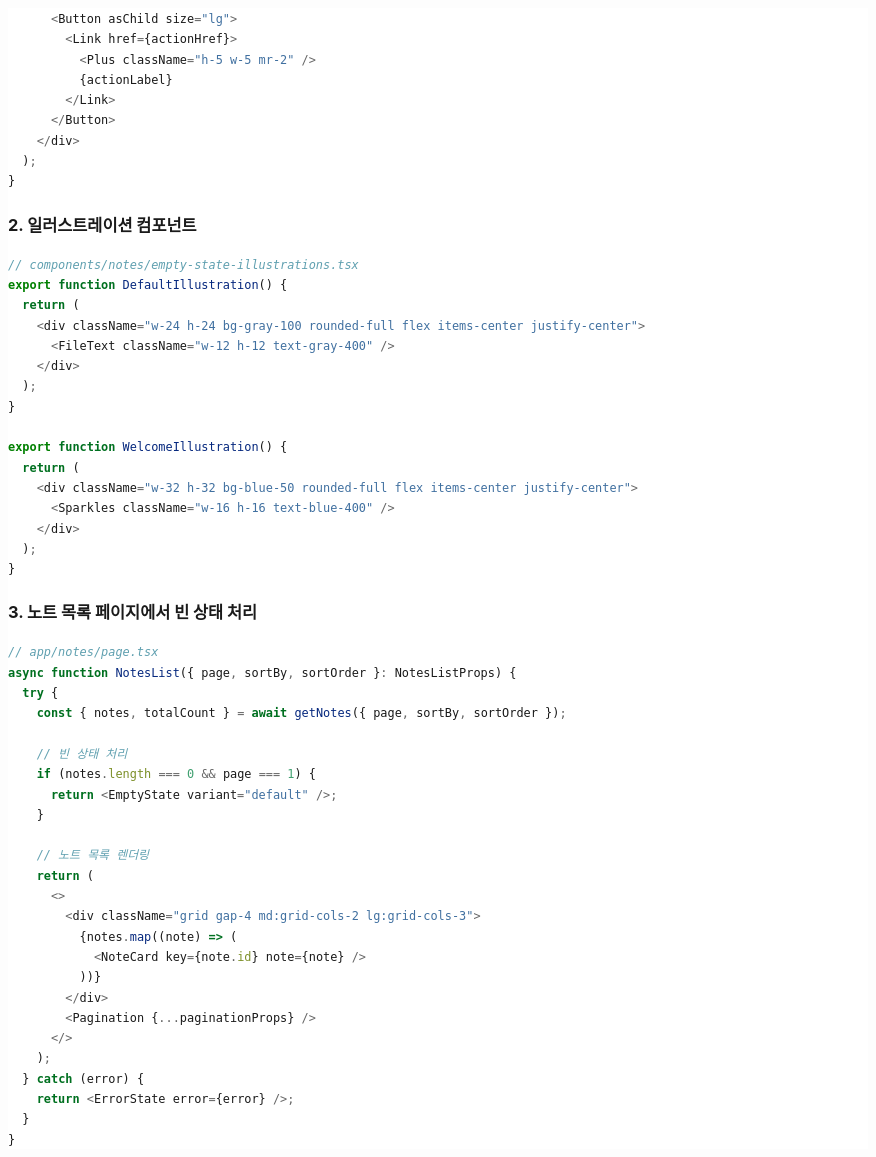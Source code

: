 ```typescript
      <Button asChild size="lg">
        <Link href={actionHref}>
          <Plus className="h-5 w-5 mr-2" />
          {actionLabel}
        </Link>
      </Button>
    </div>
  );
}
```

### 2. 일러스트레이션 컴포넌트

```typescript
// components/notes/empty-state-illustrations.tsx
export function DefaultIllustration() {
  return (
    <div className="w-24 h-24 bg-gray-100 rounded-full flex items-center justify-center">
      <FileText className="w-12 h-12 text-gray-400" />
    </div>
  );
}

export function WelcomeIllustration() {
  return (
    <div className="w-32 h-32 bg-blue-50 rounded-full flex items-center justify-center">
      <Sparkles className="w-16 h-16 text-blue-400" />
    </div>
  );
}
```

### 3. 노트 목록 페이지에서 빈 상태 처리

```typescript
// app/notes/page.tsx
async function NotesList({ page, sortBy, sortOrder }: NotesListProps) {
  try {
    const { notes, totalCount } = await getNotes({ page, sortBy, sortOrder });

    // 빈 상태 처리
    if (notes.length === 0 && page === 1) {
      return <EmptyState variant="default" />;
    }

    // 노트 목록 렌더링
    return (
      <>
        <div className="grid gap-4 md:grid-cols-2 lg:grid-cols-3">
          {notes.map((note) => (
            <NoteCard key={note.id} note={note} />
          ))}
        </div>
        <Pagination {...paginationProps} />
      </>
    );
  } catch (error) {
    return <ErrorState error={error} />;
  }
}
```
